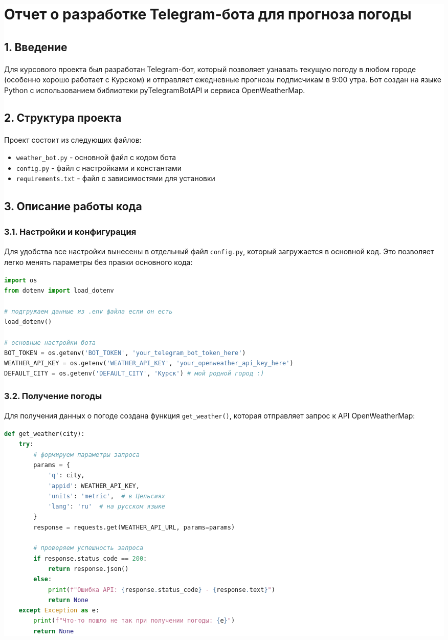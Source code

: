 # Отчет о разработке Telegram-бота для прогноза погоды

## 1. Введение

Для курсового проекта был разработан Telegram-бот, который позволяет узнавать текущую погоду в любом городе (особенно хорошо работает с Курском) и отправляет ежедневные прогнозы подписчикам в 9:00 утра. Бот создан на языке Python с использованием библиотеки pyTelegramBotAPI и сервиса OpenWeatherMap.

## 2. Структура проекта

Проект состоит из следующих файлов:
- `weather_bot.py` - основной файл с кодом бота
- `config.py` - файл с настройками и константами
- `requirements.txt` - файл с зависимостями для установки

## 3. Описание работы кода

### 3.1. Настройки и конфигурация

Для удобства все настройки вынесены в отдельный файл `config.py`, который загружается в основной код. Это позволяет легко менять параметры без правки основного кода:

```python
import os
from dotenv import load_dotenv

# подгружаем данные из .env файла если он есть
load_dotenv()

# основные настройки бота
BOT_TOKEN = os.getenv('BOT_TOKEN', 'your_telegram_bot_token_here')
WEATHER_API_KEY = os.getenv('WEATHER_API_KEY', 'your_openweather_api_key_here')
DEFAULT_CITY = os.getenv('DEFAULT_CITY', 'Курск') # мой родной город :)
```

### 3.2. Получение погоды

Для получения данных о погоде создана функция `get_weather()`, которая отправляет запрос к API OpenWeatherMap:

```python
def get_weather(city):
    try:
        # формируем параметры запроса
        params = {
            'q': city,
            'appid': WEATHER_API_KEY,
            'units': 'metric',  # в Цельсиях
            'lang': 'ru'  # на русском языке
        }
        response = requests.get(WEATHER_API_URL, params=params)
        
        # проверяем успешность запроса
        if response.status_code == 200:
            return response.json()
        else:
            print(f"Ошибка API: {response.status_code} - {response.text}")
            return None
    except Exception as e:
        print(f"Что-то пошло не так при получении погоды: {e}")
        return None
```